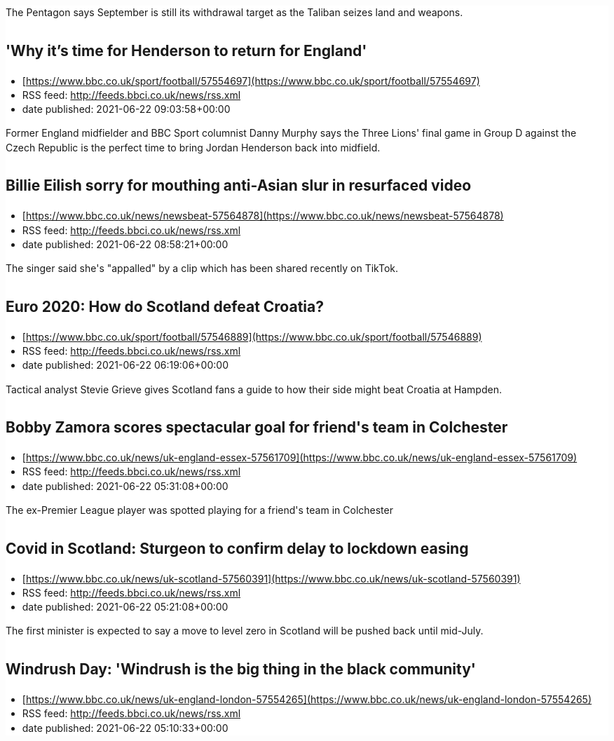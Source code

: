 The Pentagon says September is still its withdrawal target as the Taliban seizes land and weapons.

## 'Why it’s time for Henderson to return for England'
 - [https://www.bbc.co.uk/sport/football/57554697](https://www.bbc.co.uk/sport/football/57554697)
 - RSS feed: http://feeds.bbci.co.uk/news/rss.xml
 - date published: 2021-06-22 09:03:58+00:00

Former England midfielder and BBC Sport columnist Danny Murphy says the Three Lions' final game in Group D against the Czech Republic is the perfect time to bring Jordan Henderson back into midfield.

## Billie Eilish sorry for mouthing anti-Asian slur in resurfaced video
 - [https://www.bbc.co.uk/news/newsbeat-57564878](https://www.bbc.co.uk/news/newsbeat-57564878)
 - RSS feed: http://feeds.bbci.co.uk/news/rss.xml
 - date published: 2021-06-22 08:58:21+00:00

The singer said she's "appalled" by a clip which has been shared recently on TikTok.

## Euro 2020: How do Scotland defeat Croatia?
 - [https://www.bbc.co.uk/sport/football/57546889](https://www.bbc.co.uk/sport/football/57546889)
 - RSS feed: http://feeds.bbci.co.uk/news/rss.xml
 - date published: 2021-06-22 06:19:06+00:00

Tactical analyst Stevie Grieve gives Scotland fans a guide to how their side might beat Croatia at Hampden.

## Bobby Zamora scores spectacular goal for friend's team in Colchester
 - [https://www.bbc.co.uk/news/uk-england-essex-57561709](https://www.bbc.co.uk/news/uk-england-essex-57561709)
 - RSS feed: http://feeds.bbci.co.uk/news/rss.xml
 - date published: 2021-06-22 05:31:08+00:00

The ex-Premier League player was spotted playing for a friend's team in Colchester

## Covid in Scotland: Sturgeon to confirm delay to lockdown easing
 - [https://www.bbc.co.uk/news/uk-scotland-57560391](https://www.bbc.co.uk/news/uk-scotland-57560391)
 - RSS feed: http://feeds.bbci.co.uk/news/rss.xml
 - date published: 2021-06-22 05:21:08+00:00

The first minister is expected to say a move to level zero in Scotland will be pushed back until mid-July.

## Windrush Day: 'Windrush is the big thing in the black community'
 - [https://www.bbc.co.uk/news/uk-england-london-57554265](https://www.bbc.co.uk/news/uk-england-london-57554265)
 - RSS feed: http://feeds.bbci.co.uk/news/rss.xml
 - date published: 2021-06-22 05:10:33+00:00
